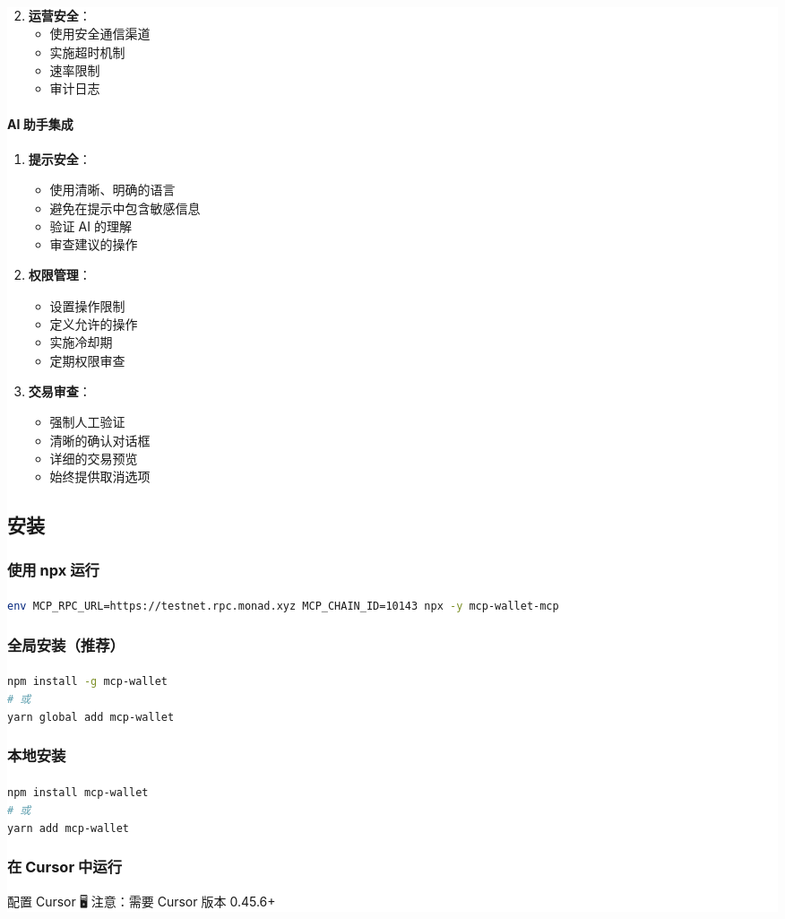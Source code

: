 2. **运营安全**：
   - 使用安全通信渠道
   - 实施超时机制
   - 速率限制
   - 审计日志

#### AI 助手集成
1. **提示安全**：
   - 使用清晰、明确的语言
   - 避免在提示中包含敏感信息
   - 验证 AI 的理解
   - 审查建议的操作

2. **权限管理**：
   - 设置操作限制
   - 定义允许的操作
   - 实施冷却期
   - 定期权限审查

3. **交易审查**：
   - 强制人工验证
   - 清晰的确认对话框
   - 详细的交易预览
   - 始终提供取消选项

## 安装

### 使用 npx 运行

```bash
env MCP_RPC_URL=https://testnet.rpc.monad.xyz MCP_CHAIN_ID=10143 npx -y mcp-wallet-mcp
```

### 全局安装（推荐）

```bash
npm install -g mcp-wallet
# 或
yarn global add mcp-wallet
```

### 本地安装

```bash
npm install mcp-wallet
# 或
yarn add mcp-wallet
```

### 在 Cursor 中运行

配置 Cursor 🖥️
注意：需要 Cursor 版本 0.45.6+
